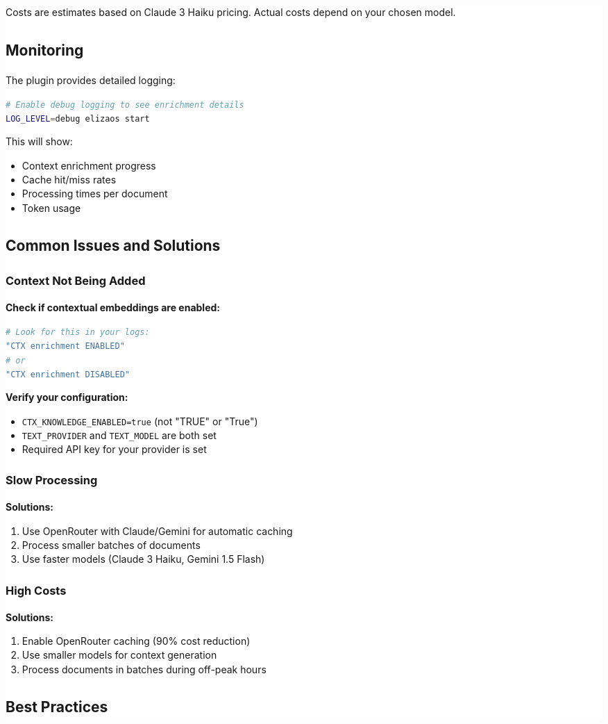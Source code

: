 <Note>
  Costs are estimates based on Claude 3 Haiku pricing. Actual costs depend on your chosen model.
</Note>

## Monitoring

The plugin provides detailed logging:

```bash
# Enable debug logging to see enrichment details
LOG_LEVEL=debug elizaos start
```

This will show:

* Context enrichment progress
* Cache hit/miss rates
* Processing times per document
* Token usage

## Common Issues and Solutions

### Context Not Being Added

**Check if contextual embeddings are enabled:**

```bash
# Look for this in your logs:
"CTX enrichment ENABLED"
# or
"CTX enrichment DISABLED"
```

**Verify your configuration:**

* `CTX_KNOWLEDGE_ENABLED=true` (not "TRUE" or "True")
* `TEXT_PROVIDER` and `TEXT_MODEL` are both set
* Required API key for your provider is set

### Slow Processing

**Solutions:**

1. Use OpenRouter with Claude/Gemini for automatic caching
2. Process smaller batches of documents
3. Use faster models (Claude 3 Haiku, Gemini 1.5 Flash)

### High Costs

**Solutions:**

1. Enable OpenRouter caching (90% cost reduction)
2. Use smaller models for context generation
3. Process documents in batches during off-peak hours

## Best Practices

